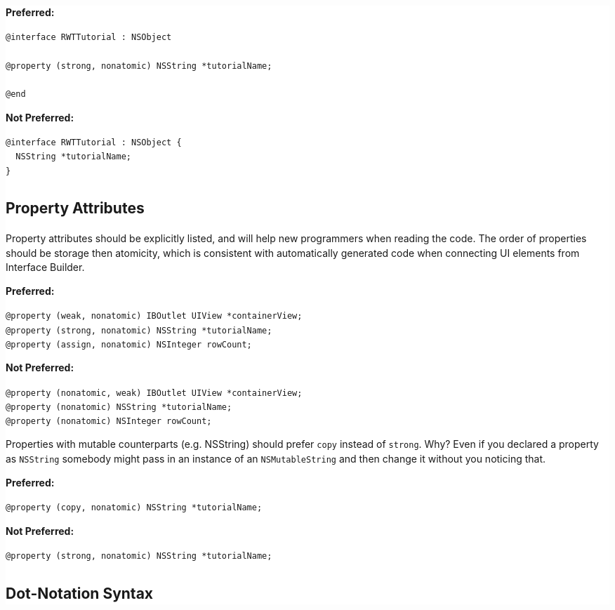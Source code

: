 **Preferred:**

```objc
@interface RWTTutorial : NSObject

@property (strong, nonatomic) NSString *tutorialName;

@end
```

**Not Preferred:**

```objc
@interface RWTTutorial : NSObject {
  NSString *tutorialName;
}
```


## Property Attributes

Property attributes should be explicitly listed, and will help new programmers when reading the code.  The order of properties should be storage then atomicity, which is consistent with automatically generated code when connecting UI elements from Interface Builder.

**Preferred:**

```objc
@property (weak, nonatomic) IBOutlet UIView *containerView;
@property (strong, nonatomic) NSString *tutorialName;
@property (assign, nonatomic) NSInteger rowCount;
```

**Not Preferred:**

```objc
@property (nonatomic, weak) IBOutlet UIView *containerView;
@property (nonatomic) NSString *tutorialName;
@property (nonatomic) NSInteger rowCount;
```

Properties with mutable counterparts (e.g. NSString) should prefer `copy` instead of `strong`. 
Why? Even if you declared a property as `NSString` somebody might pass in an instance of an `NSMutableString` and then change it without you noticing that.  

**Preferred:**

```objc
@property (copy, nonatomic) NSString *tutorialName;
```

**Not Preferred:**

```objc
@property (strong, nonatomic) NSString *tutorialName;
```

## Dot-Notation Syntax
